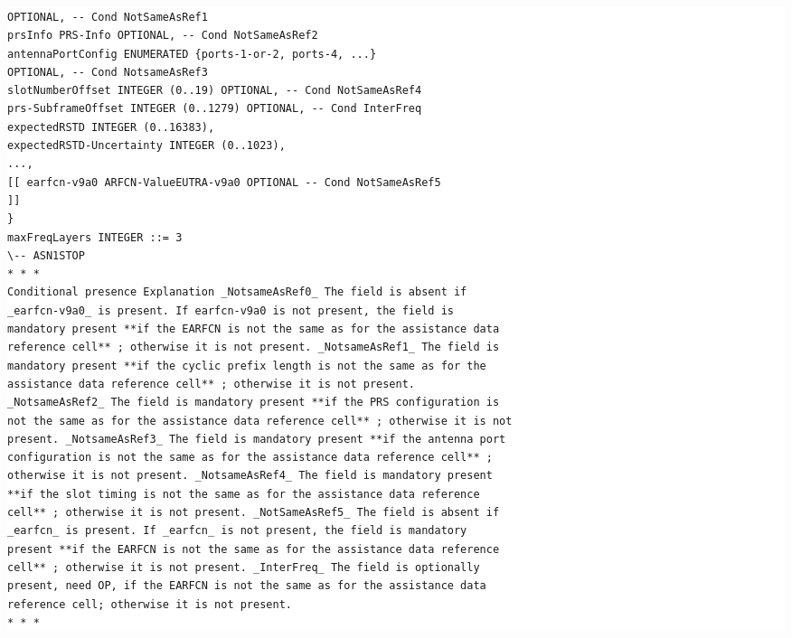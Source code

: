 ```{=html}
OPTIONAL, -- Cond NotSameAsRef1
prsInfo PRS-Info OPTIONAL, -- Cond NotSameAsRef2
antennaPortConfig ENUMERATED {ports-1-or-2, ports-4, ...}
OPTIONAL, -- Cond NotsameAsRef3
slotNumberOffset INTEGER (0..19) OPTIONAL, -- Cond NotSameAsRef4
prs-SubframeOffset INTEGER (0..1279) OPTIONAL, -- Cond InterFreq
expectedRSTD INTEGER (0..16383),
expectedRSTD-Uncertainty INTEGER (0..1023),
...,
[[ earfcn-v9a0 ARFCN-ValueEUTRA-v9a0 OPTIONAL -- Cond NotSameAsRef5
]]
}
maxFreqLayers INTEGER ::= 3
\-- ASN1STOP
* * *
Conditional presence Explanation _NotsameAsRef0_ The field is absent if
_earfcn-v9a0_ is present. If earfcn-v9a0 is not present, the field is
mandatory present **if the EARFCN is not the same as for the assistance data
reference cell** ; otherwise it is not present. _NotsameAsRef1_ The field is
mandatory present **if the cyclic prefix length is not the same as for the
assistance data reference cell** ; otherwise it is not present.
_NotsameAsRef2_ The field is mandatory present **if the PRS configuration is
not the same as for the assistance data reference cell** ; otherwise it is not
present. _NotsameAsRef3_ The field is mandatory present **if the antenna port
configuration is not the same as for the assistance data reference cell** ;
otherwise it is not present. _NotsameAsRef4_ The field is mandatory present
**if the slot timing is not the same as for the assistance data reference
cell** ; otherwise it is not present. _NotSameAsRef5_ The field is absent if
_earfcn_ is present. If _earfcn_ is not present, the field is mandatory
present **if the EARFCN is not the same as for the assistance data reference
cell** ; otherwise it is not present. _InterFreq_ The field is optionally
present, need OP, if the EARFCN is not the same as for the assistance data
reference cell; otherwise it is not present.
* * *
```